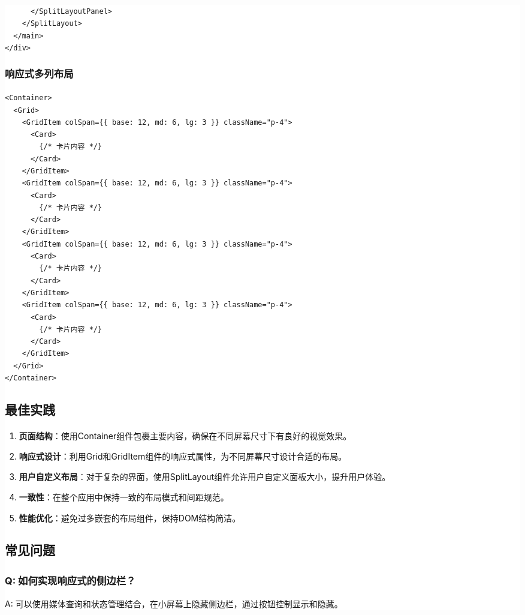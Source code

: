 ```tsx
      </SplitLayoutPanel>
    </SplitLayout>
  </main>
</div>
```

### 响应式多列布局

```tsx
<Container>
  <Grid>
    <GridItem colSpan={{ base: 12, md: 6, lg: 3 }} className="p-4">
      <Card>
        {/* 卡片内容 */}
      </Card>
    </GridItem>
    <GridItem colSpan={{ base: 12, md: 6, lg: 3 }} className="p-4">
      <Card>
        {/* 卡片内容 */}
      </Card>
    </GridItem>
    <GridItem colSpan={{ base: 12, md: 6, lg: 3 }} className="p-4">
      <Card>
        {/* 卡片内容 */}
      </Card>
    </GridItem>
    <GridItem colSpan={{ base: 12, md: 6, lg: 3 }} className="p-4">
      <Card>
        {/* 卡片内容 */}
      </Card>
    </GridItem>
  </Grid>
</Container>
```

## 最佳实践

1. **页面结构**：使用Container组件包裹主要内容，确保在不同屏幕尺寸下有良好的视觉效果。

2. **响应式设计**：利用Grid和GridItem组件的响应式属性，为不同屏幕尺寸设计合适的布局。

3. **用户自定义布局**：对于复杂的界面，使用SplitLayout组件允许用户自定义面板大小，提升用户体验。

4. **一致性**：在整个应用中保持一致的布局模式和间距规范。

5. **性能优化**：避免过多嵌套的布局组件，保持DOM结构简洁。

## 常见问题

### Q: 如何实现响应式的侧边栏？

A: 可以使用媒体查询和状态管理结合，在小屏幕上隐藏侧边栏，通过按钮控制显示和隐藏。
